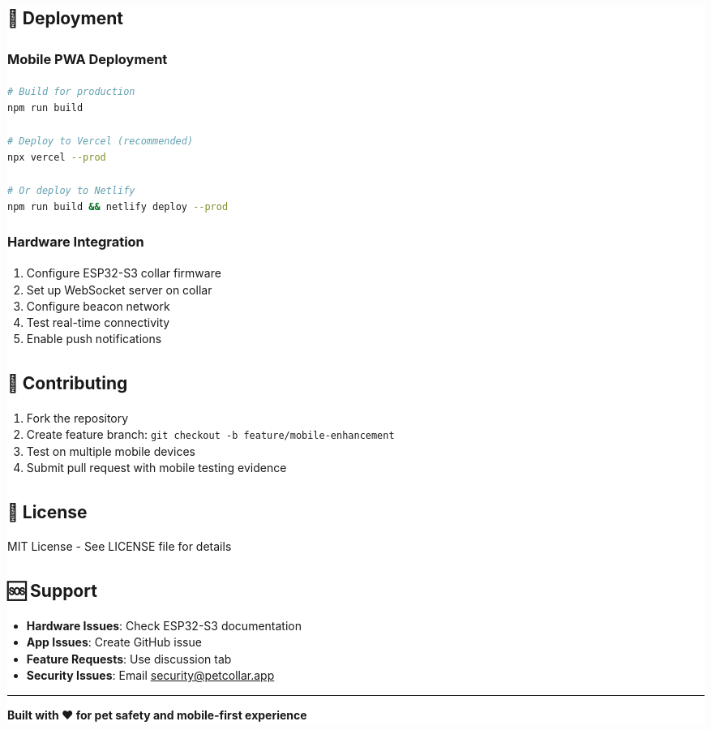 ## 🔄 Deployment

### Mobile PWA Deployment
```bash
# Build for production
npm run build

# Deploy to Vercel (recommended)
npx vercel --prod

# Or deploy to Netlify
npm run build && netlify deploy --prod
```

### Hardware Integration
1. Configure ESP32-S3 collar firmware
2. Set up WebSocket server on collar
3. Configure beacon network
4. Test real-time connectivity
5. Enable push notifications

## 🤝 Contributing

1. Fork the repository
2. Create feature branch: `git checkout -b feature/mobile-enhancement`
3. Test on multiple mobile devices
4. Submit pull request with mobile testing evidence

## 📄 License

MIT License - See LICENSE file for details

## 🆘 Support

- **Hardware Issues**: Check ESP32-S3 documentation
- **App Issues**: Create GitHub issue
- **Feature Requests**: Use discussion tab
- **Security Issues**: Email security@petcollar.app

---

**Built with ❤️ for pet safety and mobile-first experience** 